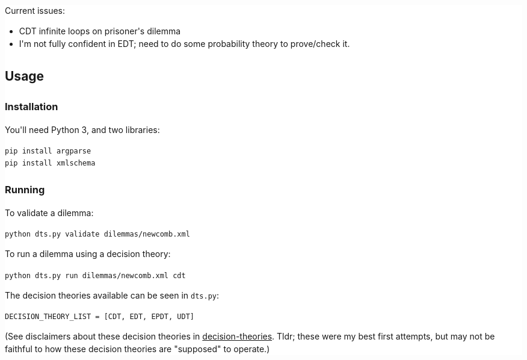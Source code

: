 Current issues:

- CDT infinite loops on prisoner's dilemma
- I'm not fully confident in EDT; need to do some probability theory to
  prove/check it.

## Usage

### Installation

You'll need Python 3, and two libraries:

    pip install argparse
    pip install xmlschema

### Running

To validate a dilemma:

    python dts.py validate dilemmas/newcomb.xml

To run a dilemma using a decision theory:

    python dts.py run dilemmas/newcomb.xml cdt

The decision theories available can be seen in `dts.py`:

    DECISION_THEORY_LIST = [CDT, EDT, EPDT, UDT]

(See disclaimers about these decision theories in
[decision-theories](#decision-theories). Tldr; these were my best first
attempts, but may not be faithful to how these decision theories are "supposed"
to operate.)
